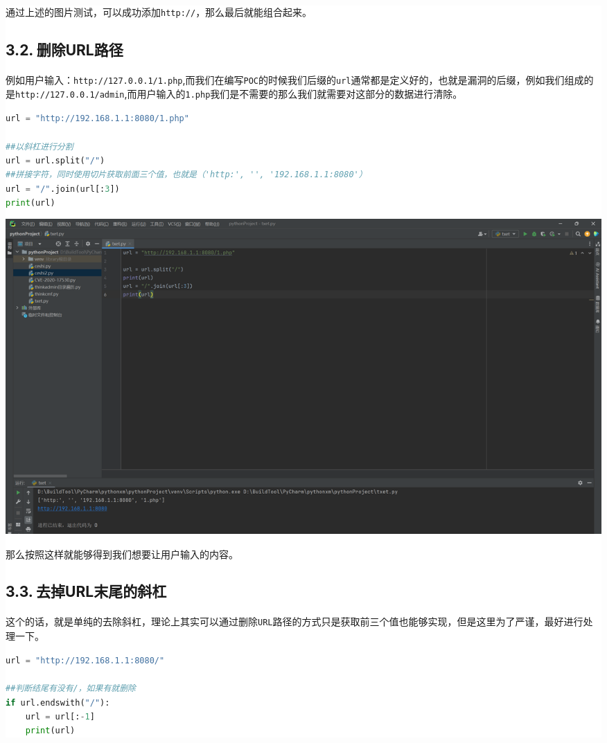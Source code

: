 通过上述的图片测试，可以成功添加`http://`，那么最后就能组合起来。

## 3.2. 删除URL路径

例如用户输入：`http://127.0.0.1/1.php`,而我们在编写`POC`的时候我们后缀的`url`通常都是定义好的，也就是漏洞的后缀，例如我们组成的是`http://127.0.0.1/admin`,而用户输入的`1.php`我们是不需要的那么我们就需要对这部分的数据进行清除。

```python
url = "http://192.168.1.1:8080/1.php"

##以斜杠进行分割   
url = url.split("/")
##拼接字符，同时使用切片获取前面三个值，也就是（'http:', '', '192.168.1.1:8080'）
url = "/".join(url[:3])
print(url)
```

![image-20240416105230802](assets/image-20240416105230802.png)

那么按照这样就能够得到我们想要让用户输入的内容。

## 3.3. 去掉URL末尾的斜杠

这个的话，就是单纯的去除斜杠，理论上其实可以通过删除`URL`路径的方式只是获取前三个值也能够实现，但是这里为了严谨，最好进行处理一下。

```python
url = "http://192.168.1.1:8080/"

##判断结尾有没有/，如果有就删除
if url.endswith("/"):
    url = url[:-1]
    print(url)
```
